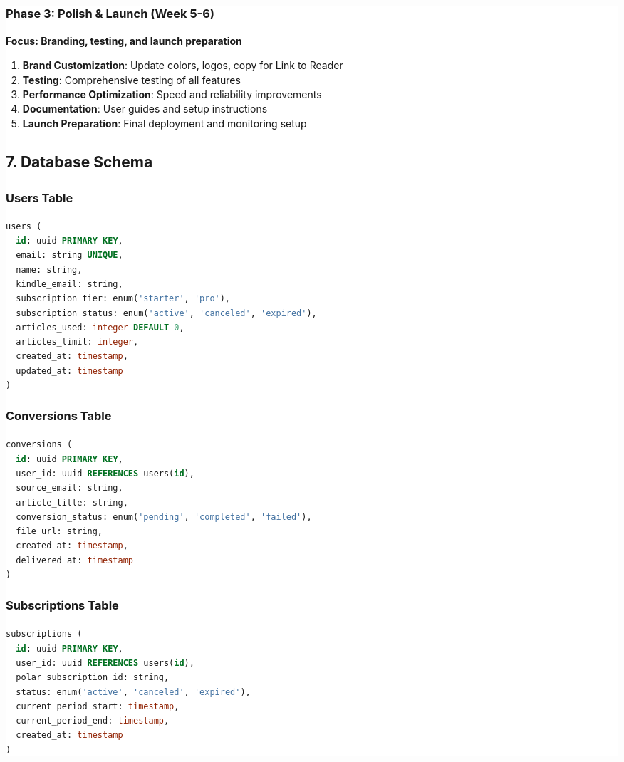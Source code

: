 ### Phase 3: Polish & Launch (Week 5-6)
**Focus: Branding, testing, and launch preparation**
1. **Brand Customization**: Update colors, logos, copy for Link to Reader
2. **Testing**: Comprehensive testing of all features
3. **Performance Optimization**: Speed and reliability improvements
4. **Documentation**: User guides and setup instructions
5. **Launch Preparation**: Final deployment and monitoring setup

## 7. Database Schema

### Users Table
```sql
users (
  id: uuid PRIMARY KEY,
  email: string UNIQUE,
  name: string,
  kindle_email: string,
  subscription_tier: enum('starter', 'pro'),
  subscription_status: enum('active', 'canceled', 'expired'),
  articles_used: integer DEFAULT 0,
  articles_limit: integer,
  created_at: timestamp,
  updated_at: timestamp
)
```

### Conversions Table
```sql
conversions (
  id: uuid PRIMARY KEY,
  user_id: uuid REFERENCES users(id),
  source_email: string,
  article_title: string,
  conversion_status: enum('pending', 'completed', 'failed'),
  file_url: string,
  created_at: timestamp,
  delivered_at: timestamp
)
```

### Subscriptions Table
```sql
subscriptions (
  id: uuid PRIMARY KEY,
  user_id: uuid REFERENCES users(id),
  polar_subscription_id: string,
  status: enum('active', 'canceled', 'expired'),
  current_period_start: timestamp,
  current_period_end: timestamp,
  created_at: timestamp
)
```
